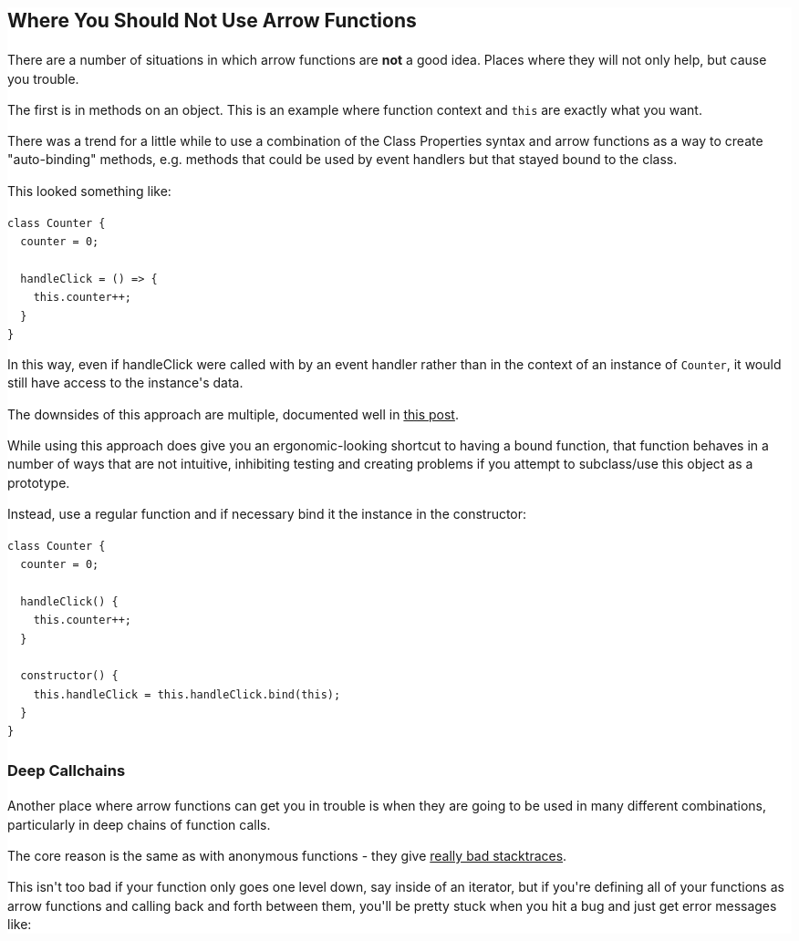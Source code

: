## Where You Should Not Use Arrow Functions

There are a number of situations in which arrow functions are **not** a good idea. Places where they will not only help, but cause you trouble.

The first is in methods on an object. This is an example where function context and `this` are exactly what you want.

There was a trend for a little while to use a combination of the Class Properties syntax and arrow functions as a way to create "auto-binding" methods, e.g. methods that could be used by event handlers but that stayed bound to the class.

This looked something like:

	class Counter {
	  counter = 0;

	  handleClick = () => {
	    this.counter++;
	  }
	}

In this way, even if handleClick were called with by an event handler rather than in the context of an instance of `Counter`, it would still have access to the instance's data.

The downsides of this approach are multiple, documented well in [this post](https://medium.com/@charpeni/arrow-functions-in-class-properties-might-not-be-as-great-as-we-think-3b3551c440b1).

While using this approach does give you an ergonomic-looking shortcut to having a bound function, that function behaves in a number of ways that are not intuitive, inhibiting testing and creating problems if you attempt to subclass/use this object as a prototype.

Instead, use a regular function and if necessary bind it the instance in the constructor:

	class Counter {
	  counter = 0;

	  handleClick() {
	    this.counter++;
	  }

	  constructor() {
	    this.handleClick = this.handleClick.bind(this);
	  }
	}

### Deep Callchains

Another place where arrow functions can get you in trouble is when they are going to be used in many different combinations, particularly in deep chains of function calls.

The core reason is the same as with anonymous functions - they give [really bad stacktraces](https://hackernoon.com/three-reasons-i-avoid-anonymous-js-functions-like-the-plague-7f985c27a006).

This isn't too bad if your function only goes one level down, say inside of an iterator, but if you're defining all of your functions as arrow functions and calling back and forth between them, you'll be pretty stuck when you hit a bug and just get error messages like:

